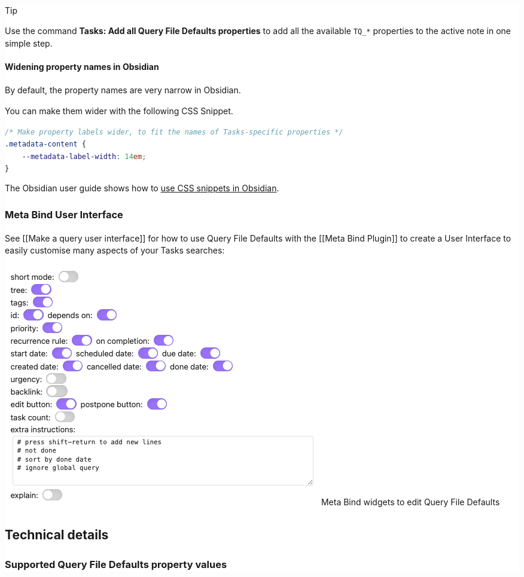 > [!tip]
> Use the command **Tasks: Add all Query File Defaults properties** to add all the available `TQ_*` properties to the active note in one simple step.

#### Widening property names in Obsidian

By default, the property names are very narrow in Obsidian.

You can make them wider with the following CSS Snippet.


```css
/* Make property labels wider, to fit the names of Tasks-specific properties */
.metadata-content {
    --metadata-label-width: 14em;
}
```


The Obsidian user guide shows how to [use CSS snippets in Obsidian](https://help.obsidian.md/How+to/Add+custom+styles#Use+Themes+and+or+CSS+snippets).

### Meta Bind User Interface

See [[Make a query user interface]] for how to use Query File Defaults with the [[Meta Bind Plugin]] to create a User Interface to easily customise many aspects of your Tasks searches:

![Meta Bind widgets to edit Query File Defaults](../images/query-file-defaults-meta-bind-controls.png)
<span class="caption">Meta Bind widgets to edit Query File Defaults</span>

## Technical details

### Supported Query File Defaults property values
